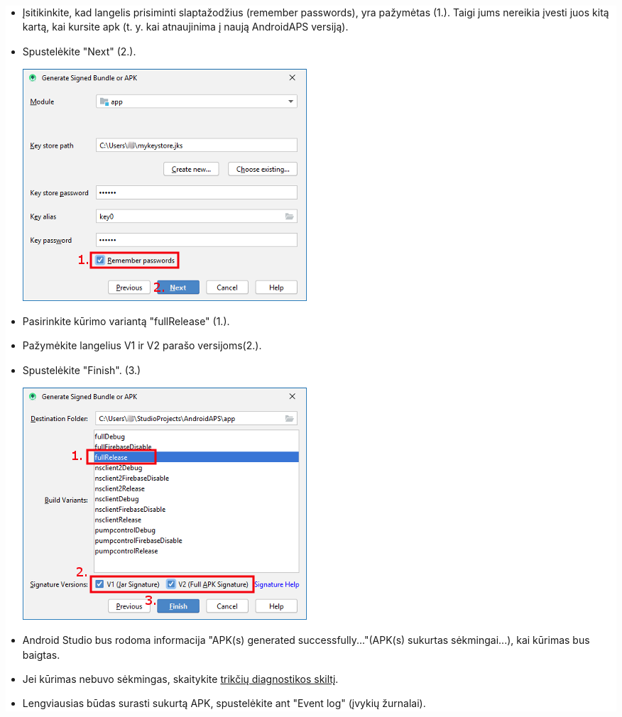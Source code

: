 * Įsitikinkite, kad langelis prisiminti slaptažodžius (remember passwords), yra pažymėtas (1.). Taigi jums nereikia įvesti juos kitą kartą, kai kursite apk (t. y. kai atnaujinima į naują AndroidAPS versiją).

* Spustelėkite "Next" (2.).
    
    ![Atsiminti slaptažodžius](../images/AndroidStudio361_31.png)

* Pasirinkite kūrimo variantą "fullRelease" (1.).

* Pažymėkite langelius V1 ir V2 parašo versijoms(2.).
* Spustelėkite "Finish". (3.)
    
    ![Baigti kūrimą](../images/AndroidStudio361_32.png)

* Android Studio bus rodoma informacija "APK(s) generated successfully..."(APK(s) sukurtas sėkmingai...), kai kūrimas bus baigtas.

* Jei kūrimas nebuvo sėkmingas, skaitykite [trikčių diagnostikos skiltį](../Installing-AndroidAPS/troubleshooting_androidstudio.rst).
* Lengviausias būdas surasti sukurtą APK, spustelėkite ant "Event log" (įvykių žurnalai).
    